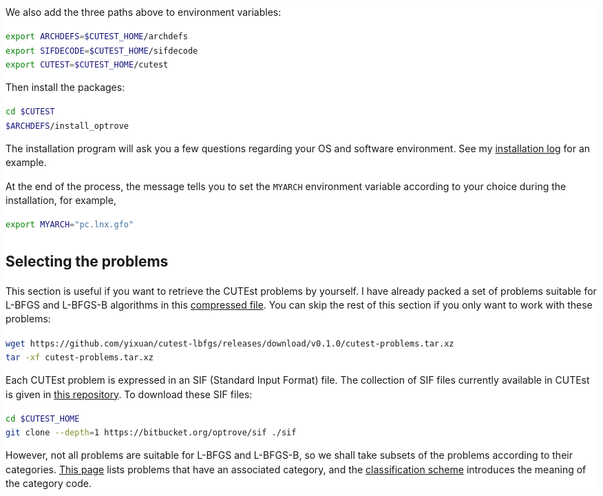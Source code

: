 We also add the three paths above to environment variables:

```bash
export ARCHDEFS=$CUTEST_HOME/archdefs
export SIFDECODE=$CUTEST_HOME/sifdecode
export CUTEST=$CUTEST_HOME/cutest
```

Then install the packages:

```bash
cd $CUTEST
$ARCHDEFS/install_optrove
```

The installation program will ask you a few questions regarding your
OS and software environment. See my
[installation log](logs/installation.log) for an example.

At the end of the process, the message tells you to set the `MYARCH`
environment variable according to your choice during the installation,
for example,

```bash
export MYARCH="pc.lnx.gfo"
```

## Selecting the problems

This section is useful if you want to retrieve the CUTEst problems
by yourself. I have already packed a set of problems suitable for
L-BFGS and L-BFGS-B algorithms in this
[compressed file](https://github.com/yixuan/cutest-lbfgs/releases/download/v0.1.0/cutest-problems.tar.xz).
You can skip the rest of this section if you only want to work with
these problems:

```bash
wget https://github.com/yixuan/cutest-lbfgs/releases/download/v0.1.0/cutest-problems.tar.xz
tar -xf cutest-problems.tar.xz
```

Each CUTEst problem is expressed in an SIF (Standard Input Format) file.
The collection of SIF files currently available in CUTEst is given in
[this repository](https://bitbucket.org/optrove/sif/src/master/).
To download these SIF files:

```bash
cd $CUTEST_HOME
git clone --depth=1 https://bitbucket.org/optrove/sif ./sif
```

However, not all problems are suitable for L-BFGS and L-BFGS-B, so we
shall take subsets of the problems according to their categories.
[This page](https://www.cuter.rl.ac.uk/Problems/mastsif.shtml)
lists problems that have an associated category, and the
[classification scheme](https://www.cuter.rl.ac.uk/Problems/classification.shtml)
introduces the meaning of the category code.

